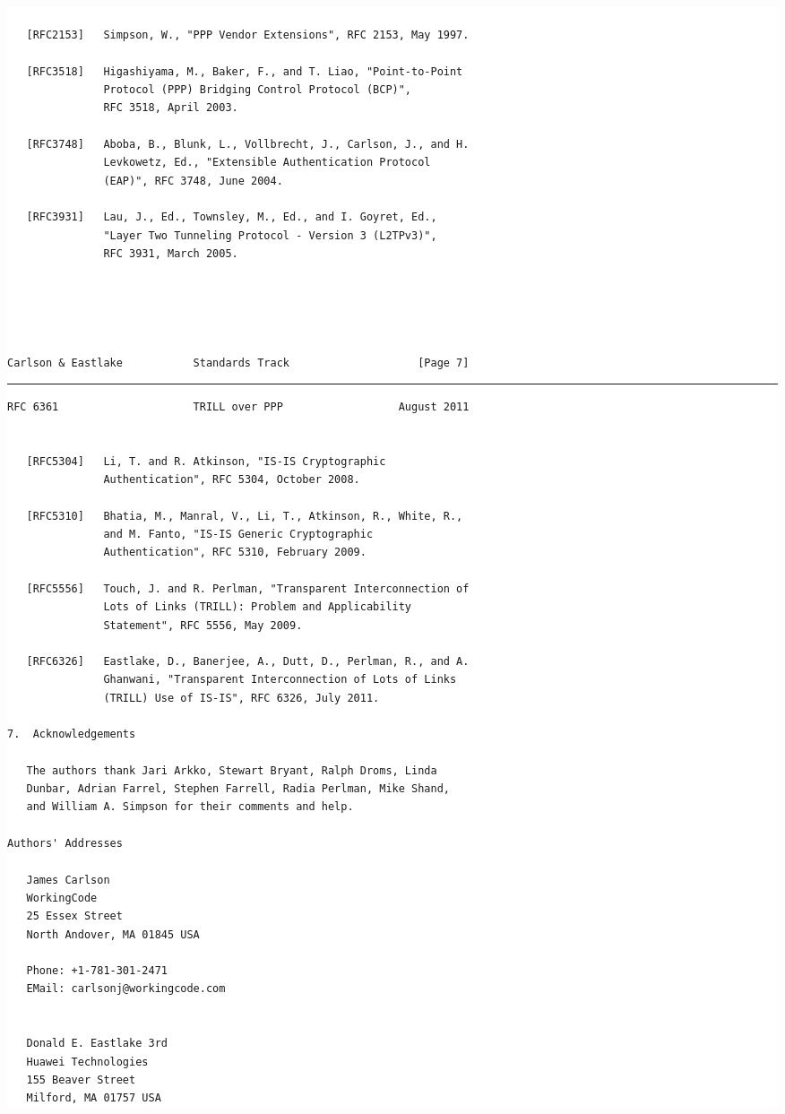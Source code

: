 ``` newpage

   [RFC2153]   Simpson, W., "PPP Vendor Extensions", RFC 2153, May 1997.

   [RFC3518]   Higashiyama, M., Baker, F., and T. Liao, "Point-to-Point
               Protocol (PPP) Bridging Control Protocol (BCP)",
               RFC 3518, April 2003.

   [RFC3748]   Aboba, B., Blunk, L., Vollbrecht, J., Carlson, J., and H.
               Levkowetz, Ed., "Extensible Authentication Protocol
               (EAP)", RFC 3748, June 2004.

   [RFC3931]   Lau, J., Ed., Townsley, M., Ed., and I. Goyret, Ed.,
               "Layer Two Tunneling Protocol - Version 3 (L2TPv3)",
               RFC 3931, March 2005.





Carlson & Eastlake           Standards Track                    [Page 7]
```

------------------------------------------------------------------------

``` newpage
RFC 6361                     TRILL over PPP                  August 2011


   [RFC5304]   Li, T. and R. Atkinson, "IS-IS Cryptographic
               Authentication", RFC 5304, October 2008.

   [RFC5310]   Bhatia, M., Manral, V., Li, T., Atkinson, R., White, R.,
               and M. Fanto, "IS-IS Generic Cryptographic
               Authentication", RFC 5310, February 2009.

   [RFC5556]   Touch, J. and R. Perlman, "Transparent Interconnection of
               Lots of Links (TRILL): Problem and Applicability
               Statement", RFC 5556, May 2009.

   [RFC6326]   Eastlake, D., Banerjee, A., Dutt, D., Perlman, R., and A.
               Ghanwani, "Transparent Interconnection of Lots of Links
               (TRILL) Use of IS-IS", RFC 6326, July 2011.

7.  Acknowledgements

   The authors thank Jari Arkko, Stewart Bryant, Ralph Droms, Linda
   Dunbar, Adrian Farrel, Stephen Farrell, Radia Perlman, Mike Shand,
   and William A. Simpson for their comments and help.

Authors' Addresses

   James Carlson
   WorkingCode
   25 Essex Street
   North Andover, MA 01845 USA

   Phone: +1-781-301-2471
   EMail: carlsonj@workingcode.com


   Donald E. Eastlake 3rd
   Huawei Technologies
   155 Beaver Street
   Milford, MA 01757 USA
```